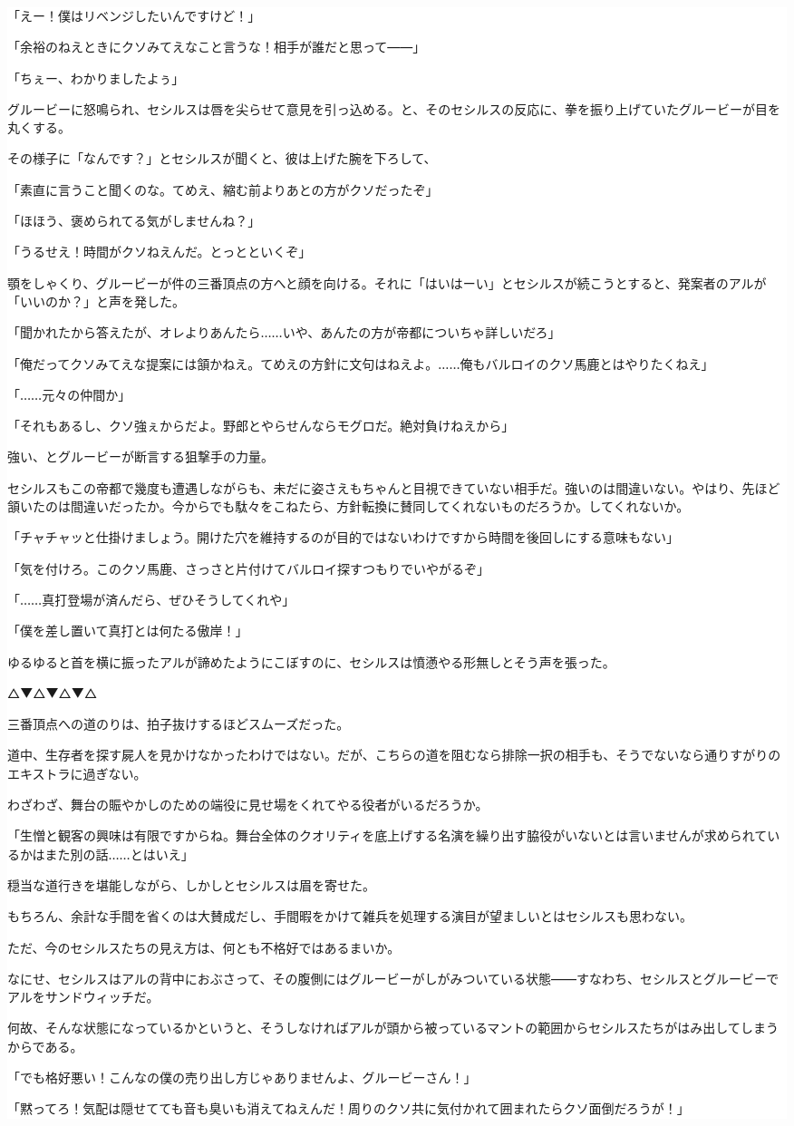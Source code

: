 「えー！僕はリベンジしたいんですけど！」

「余裕のねえときにクソみてえなこと言うな！相手が誰だと思って――」

「ちぇー、わかりましたよぅ」

グルービーに怒鳴られ、セシルスは唇を尖らせて意見を引っ込める。と、そのセシルスの反応に、拳を振り上げていたグルービーが目を丸くする。

その様子に「なんです？」とセシルスが聞くと、彼は上げた腕を下ろして、

「素直に言うこと聞くのな。てめえ、縮む前よりあとの方がクソだったぞ」

「ほほう、褒められてる気がしませんね？」

「うるせえ！時間がクソねえんだ。とっとといくぞ」

顎をしゃくり、グルービーが件の三番頂点の方へと顔を向ける。それに「はいはーい」とセシルスが続こうとすると、発案者のアルが「いいのか？」と声を発した。

「聞かれたから答えたが、オレよりあんたら……いや、あんたの方が帝都についちゃ詳しいだろ」

「俺だってクソみてえな提案には頷かねえ。てめえの方針に文句はねえよ。……俺もバルロイのクソ馬鹿とはやりたくねえ」

「……元々の仲間か」

「それもあるし、クソ強ぇからだよ。野郎とやらせんならモグロだ。絶対負けねえから」

強い、とグルービーが断言する狙撃手の力量。

セシルスもこの帝都で幾度も遭遇しながらも、未だに姿さえもちゃんと目視できていない相手だ。強いのは間違いない。やはり、先ほど頷いたのは間違いだったか。今からでも駄々をこねたら、方針転換に賛同してくれないものだろうか。してくれないか。

「チャチャッと仕掛けましょう。開けた穴を維持するのが目的ではないわけですから時間を後回しにする意味もない」

「気を付けろ。このクソ馬鹿、さっさと片付けてバルロイ探すつもりでいやがるぞ」

「……真打登場が済んだら、ぜひそうしてくれや」

「僕を差し置いて真打とは何たる傲岸！」

ゆるゆると首を横に振ったアルが諦めたようにこぼすのに、セシルスは憤懣やる形無しとそう声を張った。

△▼△▼△▼△

三番頂点への道のりは、拍子抜けするほどスムーズだった。

道中、生存者を探す屍人を見かけなかったわけではない。だが、こちらの道を阻むなら排除一択の相手も、そうでないなら通りすがりのエキストラに過ぎない。

わざわざ、舞台の賑やかしのための端役に見せ場をくれてやる役者がいるだろうか。

「生憎と観客の興味は有限ですからね。舞台全体のクオリティを底上げする名演を繰り出す脇役がいないとは言いませんが求められているかはまた別の話……とはいえ」

穏当な道行きを堪能しながら、しかしとセシルスは眉を寄せた。

もちろん、余計な手間を省くのは大賛成だし、手間暇をかけて雑兵を処理する演目が望ましいとはセシルスも思わない。

ただ、今のセシルスたちの見え方は、何とも不格好ではあるまいか。

なにせ、セシルスはアルの背中におぶさって、その腹側にはグルービーがしがみついている状態――すなわち、セシルスとグルービーでアルをサンドウィッチだ。

何故、そんな状態になっているかというと、そうしなければアルが頭から被っているマントの範囲からセシルスたちがはみ出してしまうからである。

「でも格好悪い！こんなの僕の売り出し方じゃありませんよ、グルービーさん！」

「黙ってろ！気配は隠せてても音も臭いも消えてねえんだ！周りのクソ共に気付かれて囲まれたらクソ面倒だろうが！」

